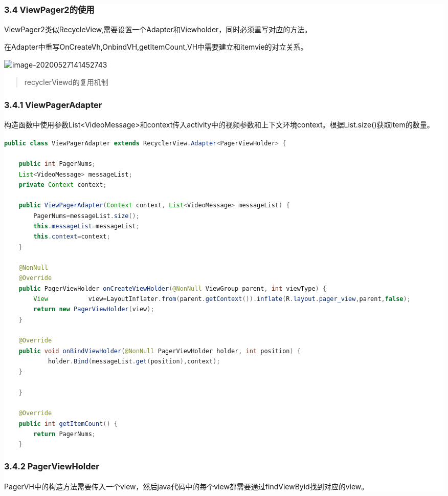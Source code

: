 

### 3.4 ViewPager2的使用

ViewPager2类似RecycleView,需要设置一个Adapter和Viewholder，同时必须重写对应的方法。

在Adapter中重写OnCreateVh,OnbindVH,getItemCount,VH中需要建立和itemvie的对立关系。

![image-20200527141452743](C:\Users\DoChEnGzZz\AppData\Roaming\Typora\typora-user-images\image-20200527141452743.png)

> recyclerViewd的复用机制

### 3.4.1 ViewPagerAdapter

构造函数中使用参数List\<VideoMessage\>和context传入activity中的视频参数和上下文环境context。根据List.size()获取item的数量。

~~~java
public class ViewPagerAdapter extends RecyclerView.Adapter<PagerViewHolder> {

    public int PagerNums;
    List<VideoMessage> messageList;
    private Context context;

    public ViewPagerAdapter(Context context, List<VideoMessage> messageList) {
        PagerNums=messageList.size();
        this.messageList=messageList;
        this.context=context;
    }

    @NonNull
    @Override
    public PagerViewHolder onCreateViewHolder(@NonNull ViewGroup parent, int viewType) {
        View           view=LayoutInflater.from(parent.getContext()).inflate(R.layout.pager_view,parent,false);
        return new PagerViewHolder(view);
    }

    @Override
    public void onBindViewHolder(@NonNull PagerViewHolder holder, int position) {
            holder.Bind(messageList.get(position),context);
    }

    }

    @Override
    public int getItemCount() {
        return PagerNums;
    }
~~~

### 3.4.2  PagerViewHolder

PagerVH中的构造方法需要传入一个view，然后java代码中的每个view都需要通过findViewByid找到对应的view。
